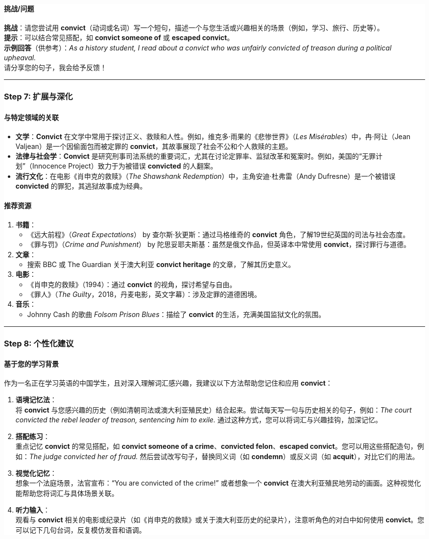 #### 挑战/问题
**挑战**：请您尝试用 **convict**（动词或名词）写一个短句，描述一个与您生活或兴趣相关的场景（例如，学习、旅行、历史等）。  
**提示**：可以结合常见搭配，如 **convict someone of** 或 **escaped convict**。  
**示例回答**（供参考）：*As a history student, I read about a convict who was unfairly convicted of treason during a political upheaval.*  
请分享您的句子，我会给予反馈！

---

### Step 7: 扩展与深化

#### 与特定领域的关联
- **文学**：**Convict** 在文学中常用于探讨正义、救赎和人性。例如，维克多·雨果的《悲惨世界》（*Les Misérables*）中，冉·阿让（Jean Valjean）是一个因偷面包而被定罪的 **convict**，其故事展现了社会不公和个人救赎的主题。  
- **法律与社会学**：**Convict** 是研究刑事司法系统的重要词汇，尤其在讨论定罪率、监狱改革和冤案时。例如，美国的“无罪计划”（Innocence Project）致力于为被错误 **convicted** 的人翻案。  
- **流行文化**：在电影《肖申克的救赎》（*The Shawshank Redemption*）中，主角安迪·杜弗雷（Andy Dufresne）是一个被错误 **convicted** 的罪犯，其逃狱故事成为经典。

#### 推荐资源
1. **书籍**：  
   - 《远大前程》（*Great Expectations*） by 查尔斯·狄更斯：通过马格维奇的 **convict** 角色，了解19世纪英国的司法与社会态度。  
   - 《罪与罚》（*Crime and Punishment*） by 陀思妥耶夫斯基：虽然是俄文作品，但英译本中常使用 **convict**，探讨罪行与道德。  
2. **文章**：  
   - 搜索 BBC 或 The Guardian 关于澳大利亚 **convict heritage** 的文章，了解其历史意义。  
3. **电影**：  
   - 《肖申克的救赎》（1994）：通过 **convict** 的视角，探讨希望与自由。  
   - 《罪人》（*The Guilty*，2018，丹麦电影，英文字幕）：涉及定罪的道德困境。  
4. **音乐**：  
   - Johnny Cash 的歌曲 *Folsom Prison Blues*：描绘了 **convict** 的生活，充满美国监狱文化的氛围。

---

### Step 8: 个性化建议

#### 基于您的学习背景
作为一名正在学习英语的中国学生，且对深入理解词汇感兴趣，我建议以下方法帮助您记住和应用 **convict**：

1. **语境记忆法**：  
   将 **convict** 与您感兴趣的历史（例如清朝司法或澳大利亚殖民史）结合起来。尝试每天写一句与历史相关的句子，例如：*The court convicted the rebel leader of treason, sentencing him to exile.* 通过这种方式，您可以将词汇与兴趣挂钩，加深记忆。

2. **搭配练习**：  
   重点记忆 **convict** 的常见搭配，如 **convict someone of a crime**、**convicted felon**、**escaped convict**。您可以用这些搭配造句，例如：*The judge convicted her of fraud.* 然后尝试改写句子，替换同义词（如 **condemn**）或反义词（如 **acquit**），对比它们的用法。

3. **视觉化记忆**：  
   想象一个法庭场景，法官宣布：“You are convicted of the crime!” 或者想象一个 **convict** 在澳大利亚殖民地劳动的画面。这种视觉化能帮助您将词汇与具体场景关联。

4. **听力输入**：  
   观看与 **convict** 相关的电影或纪录片（如《肖申克的救赎》或关于澳大利亚历史的纪录片），注意听角色的对白中如何使用 **convict**。您可以记下几句台词，反复模仿发音和语调。
